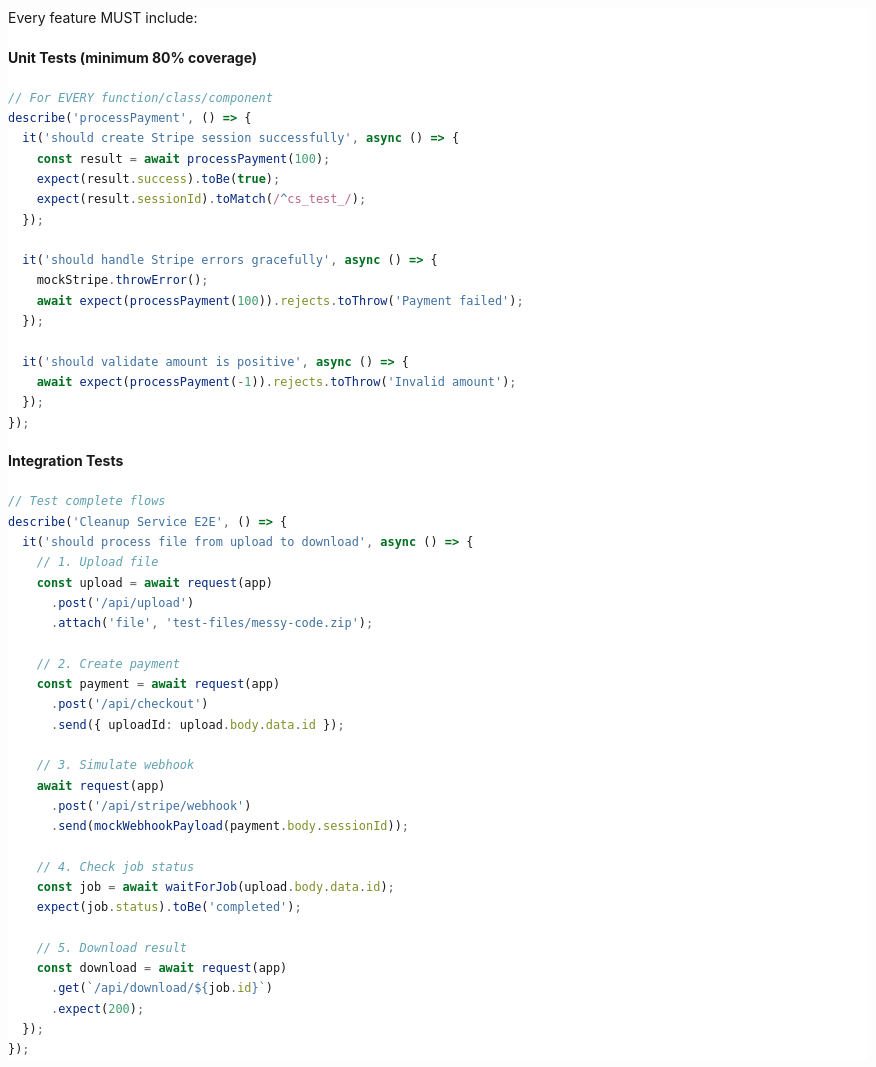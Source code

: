 Every feature MUST include:

#### Unit Tests (minimum 80% coverage)
```typescript
// For EVERY function/class/component
describe('processPayment', () => {
  it('should create Stripe session successfully', async () => {
    const result = await processPayment(100);
    expect(result.success).toBe(true);
    expect(result.sessionId).toMatch(/^cs_test_/);
  });
  
  it('should handle Stripe errors gracefully', async () => {
    mockStripe.throwError();
    await expect(processPayment(100)).rejects.toThrow('Payment failed');
  });
  
  it('should validate amount is positive', async () => {
    await expect(processPayment(-1)).rejects.toThrow('Invalid amount');
  });
});
```

#### Integration Tests
```typescript
// Test complete flows
describe('Cleanup Service E2E', () => {
  it('should process file from upload to download', async () => {
    // 1. Upload file
    const upload = await request(app)
      .post('/api/upload')
      .attach('file', 'test-files/messy-code.zip');
      
    // 2. Create payment
    const payment = await request(app)
      .post('/api/checkout')
      .send({ uploadId: upload.body.data.id });
      
    // 3. Simulate webhook
    await request(app)
      .post('/api/stripe/webhook')
      .send(mockWebhookPayload(payment.body.sessionId));
      
    // 4. Check job status
    const job = await waitForJob(upload.body.data.id);
    expect(job.status).toBe('completed');
    
    // 5. Download result
    const download = await request(app)
      .get(`/api/download/${job.id}`)
      .expect(200);
  });
});
```
